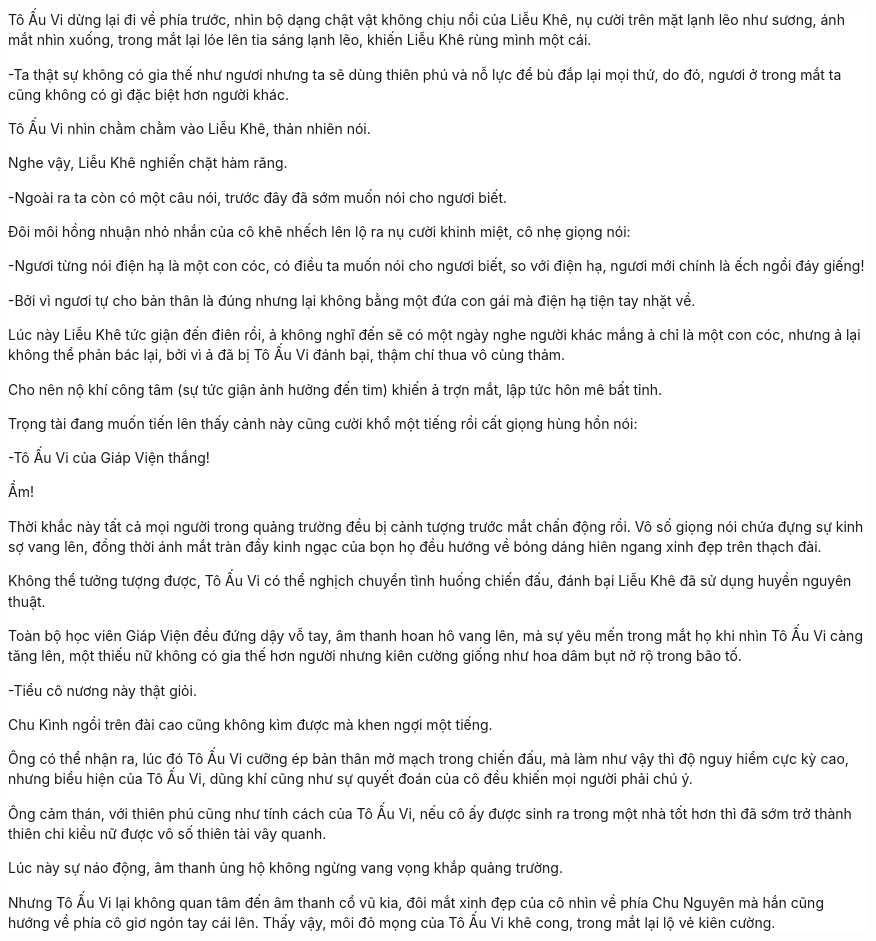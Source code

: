 Tô Ấu Vi dừng lại đi về phía trước, nhìn bộ dạng chật vật không chịu nổi của Liễu Khê, nụ cười trên mặt lạnh lẽo như sương, ánh mắt nhìn xuống, trong mắt lại lóe lên tia sáng lạnh lẽo, khiến Liễu Khê rùng mình một cái.

-Ta thật sự không có gia thế như ngươi nhưng ta sẽ dùng thiên phú và nỗ lực để bù đắp lại mọi thứ, do đó, ngươi ở trong mắt ta cũng không có gì đặc biệt hơn người khác.

Tô Ấu Vi nhìn chằm chằm vào Liễu Khê, thản nhiên nói.

Nghe vậy, Liễu Khê nghiến chặt hàm răng.

-Ngoài ra ta còn có một câu nói, trước đây đã sớm muốn nói cho ngươi biết.

Đôi môi hồng nhuận nhỏ nhắn của cô khẽ nhếch lên lộ ra nụ cười khinh miệt, cô nhẹ giọng nói:

-Ngươi từng nói điện hạ là một con cóc, có điều ta muốn nói cho ngươi biết, so với điện hạ, ngươi mới chính là ếch ngồi đáy giếng!

-Bởi vì ngươi tự cho bản thân là đúng nhưng lại không bằng một đứa con gái mà điện hạ tiện tay nhặt về.

Lúc này Liễu Khê tức giận đến điên rồi, ả không nghĩ đến sẽ có một ngày nghe người khác mắng ả chỉ là một con cóc, nhưng ả lại không thể phản bác lại, bởi vì ả đã bị Tô Ấu Vi đánh bại, thậm chí thua vô cùng thảm.

Cho nên nộ khí công tâm (sự tức giận ảnh hưởng đến tim) khiến ả trợn mắt, lập tức hôn mê bất tỉnh.

Trọng tài đang muốn tiến lên thấy cảnh này cũng cười khổ một tiếng rồi cất giọng hùng hồn nói:

-Tô Ấu Vi của Giáp Viện thắng!

Ầm!

Thời khắc này tất cả mọi người trong quảng trường đều bị cảnh tượng trước mắt chấn động rồi. Vô số giọng nói chứa đựng sự kinh sợ vang lên, đồng thời ánh mắt tràn đầy kinh ngạc của bọn họ đều hướng về bóng dáng hiên ngang xinh đẹp trên thạch đài.

Không thể tưởng tượng được, Tô Ấu Vi có thể nghịch chuyển tình huống chiến đấu, đánh bại Liễu Khê đã sử dụng huyền nguyên thuật.

Toàn bộ học viên Giáp Viện đều đứng dậy vỗ tay, âm thanh hoan hô vang lên, mà sự yêu mến trong mắt họ khi nhìn Tô Ấu Vi càng tăng lên, một thiếu nữ không có gia thế hơn người nhưng kiên cường giống như hoa dâm bụt nở rộ trong bão tố.

-Tiểu cô nương này thật giỏi.

Chu Kình ngồi trên đài cao cũng không kìm được mà khen ngợi một tiếng.

Ông có thể nhận ra, lúc đó Tô Ấu Vi cưỡng ép bản thân mở mạch trong chiến đấu, mà làm như vậy thì độ nguy hiểm cực kỳ cao, nhưng biểu hiện của Tô Ấu Vi, dũng khí cũng như sự quyết đoán của cô đều khiến mọi người phải chú ý.

Ông cảm thán, với thiên phú cũng như tính cách của Tô Ấu Vi, nếu cô ấy được sinh ra trong một nhà tốt hơn thì đã sớm trở thành thiên chi kiều nữ được vô số thiên tài vây quanh.

Lúc này sự náo động, âm thanh ủng hộ không ngừng vang vọng khắp quảng trường.

Nhưng Tô Ấu Vi lại không quan tâm đến âm thanh cổ vũ kia, đôi mắt xinh đẹp của cô nhìn về phía Chu Nguyên mà hắn cũng hướng về phía cô giơ ngón tay cái lên. Thấy vậy, môi đỏ mọng của Tô Ấu Vi khẽ cong, trong mắt lại lộ vẻ kiên cường.
